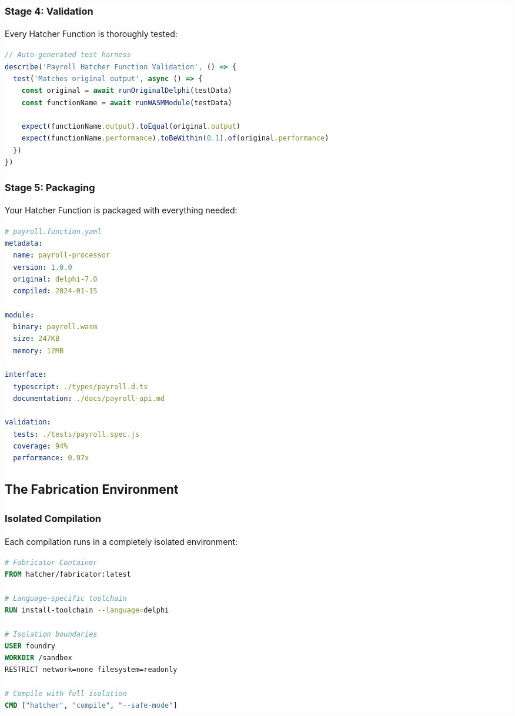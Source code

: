 ### Stage 4: Validation

Every Hatcher Function is thoroughly tested:

```typescript
// Auto-generated test harness
describe('Payroll Hatcher Function Validation', () => {
  test('Matches original output', async () => {
    const original = await runOriginalDelphi(testData)
    const functionName = await runWASMModule(testData)

    expect(functionName.output).toEqual(original.output)
    expect(functionName.performance).toBeWithin(0.1).of(original.performance)
  })
})
```

### Stage 5: Packaging

Your Hatcher Function is packaged with everything needed:

```yaml
# payroll.function.yaml
metadata:
  name: payroll-processor
  version: 1.0.0
  original: delphi-7.0
  compiled: 2024-01-15

module:
  binary: payroll.wasm
  size: 247KB
  memory: 12MB

interface:
  typescript: ./types/payroll.d.ts
  documentation: ./docs/payroll-api.md

validation:
  tests: ./tests/payroll.spec.js
  coverage: 94%
  performance: 0.97x
```

## The Fabrication Environment

### Isolated Compilation

Each compilation runs in a completely isolated environment:

```dockerfile
# Fabricator Container
FROM hatcher/fabricator:latest

# Language-specific toolchain
RUN install-toolchain --language=delphi

# Isolation boundaries
USER foundry
WORKDIR /sandbox
RESTRICT network=none filesystem=readonly

# Compile with full isolation
CMD ["hatcher", "compile", "--safe-mode"]
```
